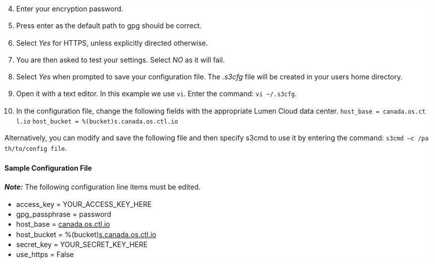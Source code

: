 4. Enter your encryption password.

5. Press enter as the default path to gpg should be correct.

6. Select *Yes* for HTTPS, unless explicitly directed otherwise.

7. You are then asked to test your settings. Select *NO* as it will fail.

8. Select *Yes* when prompted to save your configuration file. The *.s3cfg* file will be created in your users home directory.

9. Open it with a text editor. In this example we use `vi`. Enter the command: `vi ~/.s3cfg`.

10. In the configuration file, change the following fields with the appropriate Lumen Cloud data center.
`host_base = canada.os.ctl.io`
`host_bucket = %(bucket)s.canada.os.ctl.io`

Alternatively, you can modify and save the following file and then specify s3cmd to use it by entering the command: `s3cmd –c /path/to/config file`.

#### Sample Configuration File

_**Note:**_ The following configuration line items must be edited.

* access_key = YOUR_ACCESS_KEY_HERE
* gpg_passphrase = password
* host_base = [canada.os.ctl.io](http://canada.os.ctl.io/)
* host_bucket = %(bucket)[s.canada.os.ctl.io](http://s.canada.os.ctl.io/)
* secret_key = YOUR_SECRET_KEY_HERE
* use_https = False
